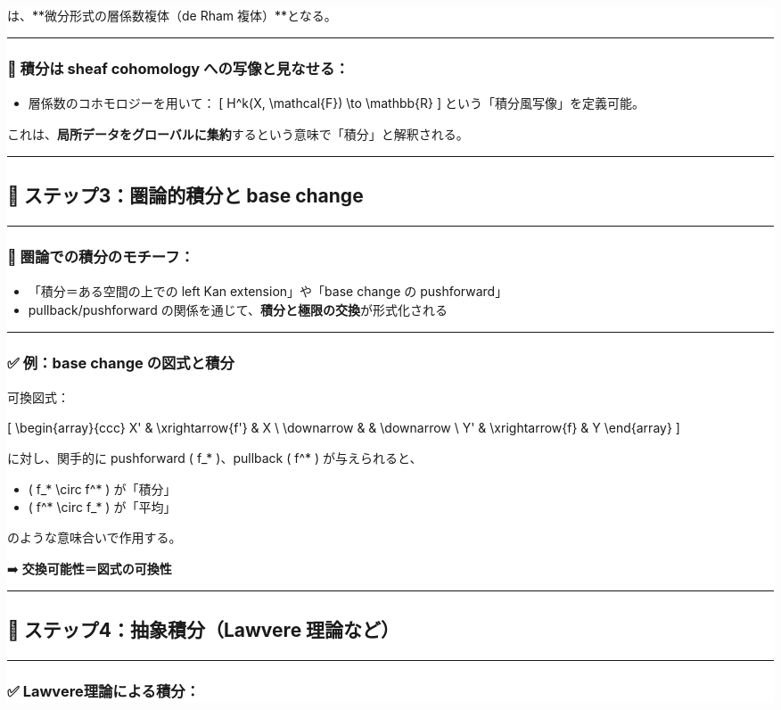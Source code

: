 は、**微分形式の層係数複体（de Rham 複体）**となる。

---

### 🧠 積分は sheaf cohomology への写像と見なせる：

- 層係数のコホモロジーを用いて：
\[
H^k(X, \mathcal{F}) \to \mathbb{R}
\]
という「積分風写像」を定義可能。

これは、**局所データをグローバルに集約**するという意味で「積分」と解釈される。

---

## 🔹 ステップ3：**圏論的積分と base change**

---

### 🧩 圏論での積分のモチーフ：

- 「積分＝ある空間の上での left Kan extension」や「base change の pushforward」
- pullback/pushforward の関係を通じて、**積分と極限の交換**が形式化される

---

### ✅ 例：base change の図式と積分

可換図式：

\[
\begin{array}{ccc}
X' & \xrightarrow{f'} & X \\
\downarrow & & \downarrow \\
Y' & \xrightarrow{f} & Y
\end{array}
\]

に対し、関手的に pushforward \( f_* \)、pullback \( f^* \) が与えられると、

- \( f_* \circ f^* \) が「積分」
- \( f^* \circ f_* \) が「平均」

のような意味合いで作用する。

➡️ **交換可能性＝図式の可換性**

---

## 🔹 ステップ4：抽象積分（Lawvere 理論など）

---

### ✅ Lawvere理論による積分：
